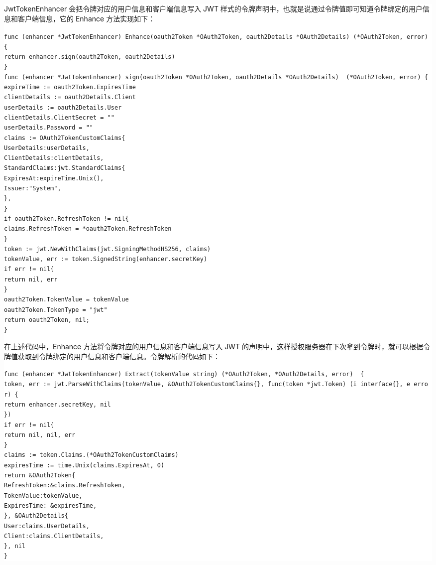 JwtTokenEnhancer 会把令牌对应的用户信息和客户端信息写入 JWT 样式的令牌声明中，也就是说通过令牌值即可知道令牌绑定的用户信息和客户端信息，它的 Enhance 方法实现如下：

```
func (enhancer *JwtTokenEnhancer) Enhance(oauth2Token *OAuth2Token, oauth2Details *OAuth2Details) (*OAuth2Token, error) {
return enhancer.sign(oauth2Token, oauth2Details)
}
func (enhancer *JwtTokenEnhancer) sign(oauth2Token *OAuth2Token, oauth2Details *OAuth2Details)  (*OAuth2Token, error) {
expireTime := oauth2Token.ExpiresTime
clientDetails := oauth2Details.Client
userDetails := oauth2Details.User
clientDetails.ClientSecret = ""
userDetails.Password = ""
claims := OAuth2TokenCustomClaims{
UserDetails:userDetails,
ClientDetails:clientDetails,
StandardClaims:jwt.StandardClaims{
ExpiresAt:expireTime.Unix(),
Issuer:"System",
},
}
if oauth2Token.RefreshToken != nil{
claims.RefreshToken = *oauth2Token.RefreshToken
}
token := jwt.NewWithClaims(jwt.SigningMethodHS256, claims)
tokenValue, err := token.SignedString(enhancer.secretKey)
if err != nil{
return nil, err
}
oauth2Token.TokenValue = tokenValue
oauth2Token.TokenType = "jwt"
return oauth2Token, nil;
}
```

在上述代码中，Enhance 方法将令牌对应的用户信息和客户端信息写入 JWT 的声明中，这样授权服务器在下次拿到令牌时，就可以根据令牌值获取到令牌绑定的用户信息和客户端信息。令牌解析的代码如下：

```
func (enhancer *JwtTokenEnhancer) Extract(tokenValue string) (*OAuth2Token, *OAuth2Details, error)  {
token, err := jwt.ParseWithClaims(tokenValue, &OAuth2TokenCustomClaims{}, func(token *jwt.Token) (i interface{}, e error) {
return enhancer.secretKey, nil
})
if err != nil{
return nil, nil, err
}
claims := token.Claims.(*OAuth2TokenCustomClaims)
expiresTime := time.Unix(claims.ExpiresAt, 0)
return &OAuth2Token{
RefreshToken:&claims.RefreshToken,
TokenValue:tokenValue,
ExpiresTime: &expiresTime,
}, &OAuth2Details{
User:claims.UserDetails,
Client:claims.ClientDetails,
}, nil
}
```
